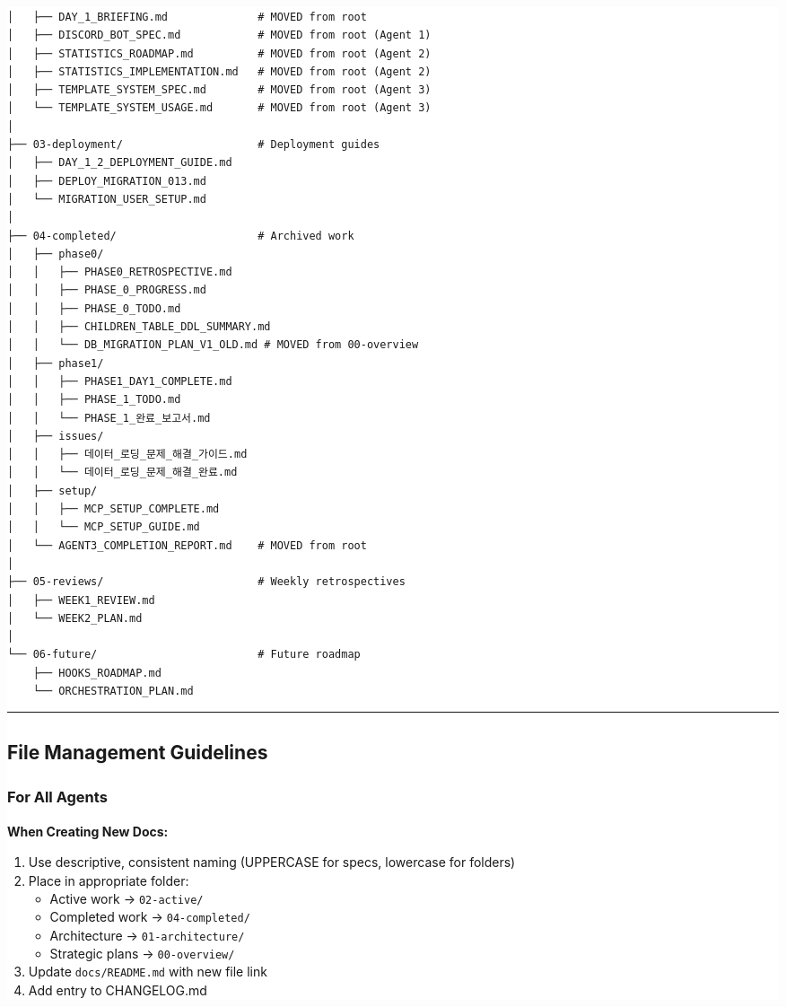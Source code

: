 ```
│   ├── DAY_1_BRIEFING.md              # MOVED from root
│   ├── DISCORD_BOT_SPEC.md            # MOVED from root (Agent 1)
│   ├── STATISTICS_ROADMAP.md          # MOVED from root (Agent 2)
│   ├── STATISTICS_IMPLEMENTATION.md   # MOVED from root (Agent 2)
│   ├── TEMPLATE_SYSTEM_SPEC.md        # MOVED from root (Agent 3)
│   └── TEMPLATE_SYSTEM_USAGE.md       # MOVED from root (Agent 3)
│
├── 03-deployment/                     # Deployment guides
│   ├── DAY_1_2_DEPLOYMENT_GUIDE.md
│   ├── DEPLOY_MIGRATION_013.md
│   └── MIGRATION_USER_SETUP.md
│
├── 04-completed/                      # Archived work
│   ├── phase0/
│   │   ├── PHASE0_RETROSPECTIVE.md
│   │   ├── PHASE_0_PROGRESS.md
│   │   ├── PHASE_0_TODO.md
│   │   ├── CHILDREN_TABLE_DDL_SUMMARY.md
│   │   └── DB_MIGRATION_PLAN_V1_OLD.md # MOVED from 00-overview
│   ├── phase1/
│   │   ├── PHASE1_DAY1_COMPLETE.md
│   │   ├── PHASE_1_TODO.md
│   │   └── PHASE_1_완료_보고서.md
│   ├── issues/
│   │   ├── 데이터_로딩_문제_해결_가이드.md
│   │   └── 데이터_로딩_문제_해결_완료.md
│   ├── setup/
│   │   ├── MCP_SETUP_COMPLETE.md
│   │   └── MCP_SETUP_GUIDE.md
│   └── AGENT3_COMPLETION_REPORT.md    # MOVED from root
│
├── 05-reviews/                        # Weekly retrospectives
│   ├── WEEK1_REVIEW.md
│   └── WEEK2_PLAN.md
│
└── 06-future/                         # Future roadmap
    ├── HOOKS_ROADMAP.md
    └── ORCHESTRATION_PLAN.md
```

---

## File Management Guidelines

### For All Agents

**When Creating New Docs:**
1. Use descriptive, consistent naming (UPPERCASE for specs, lowercase for folders)
2. Place in appropriate folder:
   - Active work → `02-active/`
   - Completed work → `04-completed/`
   - Architecture → `01-architecture/`
   - Strategic plans → `00-overview/`
3. Update `docs/README.md` with new file link
4. Add entry to CHANGELOG.md
